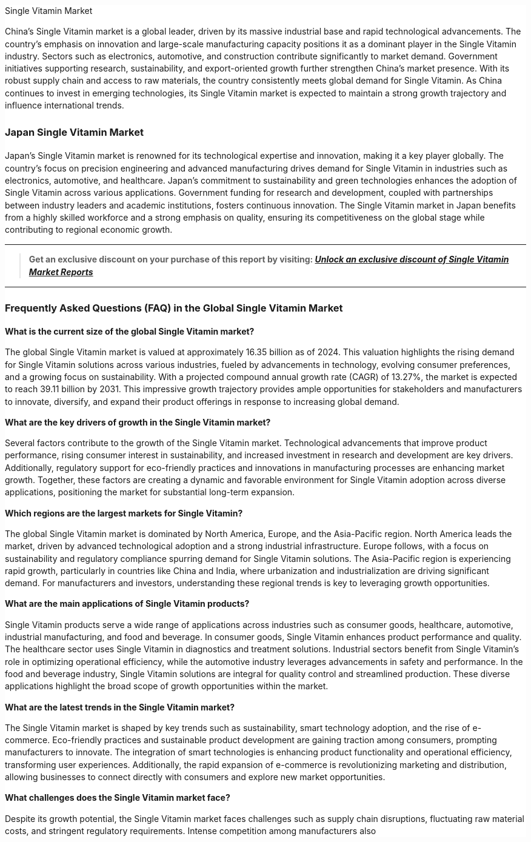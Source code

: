 Single Vitamin Market</h3><p>China&rsquo;s Single Vitamin market is a global leader, driven by its massive industrial base and rapid technological advancements. The country&rsquo;s emphasis on innovation and large-scale manufacturing capacity positions it as a dominant player in the Single Vitamin industry. Sectors such as electronics, automotive, and construction contribute significantly to market demand. Government initiatives supporting research, sustainability, and export-oriented growth further strengthen China&rsquo;s market presence. With its robust supply chain and access to raw materials, the country consistently meets global demand for Single Vitamin. As China continues to invest in emerging technologies, its Single Vitamin market is expected to maintain a strong growth trajectory and influence international trends.</p><h3>Japan Single Vitamin Market</h3><p>Japan&rsquo;s Single Vitamin market is renowned for its technological expertise and innovation, making it a key player globally. The country&rsquo;s focus on precision engineering and advanced manufacturing drives demand for Single Vitamin in industries such as electronics, automotive, and healthcare. Japan&rsquo;s commitment to sustainability and green technologies enhances the adoption of Single Vitamin across various applications. Government funding for research and development, coupled with partnerships between industry leaders and academic institutions, fosters continuous innovation. The Single Vitamin market in Japan benefits from a highly skilled workforce and a strong emphasis on quality, ensuring its competitiveness on the global stage while contributing to regional economic growth.</p><hr /><blockquote><p><strong>Get an exclusive discount on your purchase of this report by visiting: <em><a href="://marketresearchpulse.com/ask-for-discount/12655?utm_source=Github&amp;utm_medium=0116">Unlock an exclusive discount of Single Vitamin Market Reports</a></em>&nbsp;</strong></p></blockquote><hr /><h3>Frequently Asked Questions (FAQ) in the Global Single Vitamin Market</h3><p><strong>What is the current size of the global Single Vitamin market?</strong></p><p>The global Single Vitamin market is valued at approximately 16.35 billion as of 2024. This valuation highlights the rising demand for Single Vitamin solutions across various industries, fueled by advancements in technology, evolving consumer preferences, and a growing focus on sustainability. With a projected compound annual growth rate (CAGR) of 13.27%, the market is expected to reach 39.11 billion by 2031. This impressive growth trajectory provides ample opportunities for stakeholders and manufacturers to innovate, diversify, and expand their product offerings in response to increasing global demand.</p><p><strong>What are the key drivers of growth in the Single Vitamin market?</strong></p><p>Several factors contribute to the growth of the Single Vitamin market. Technological advancements that improve product performance, rising consumer interest in sustainability, and increased investment in research and development are key drivers. Additionally, regulatory support for eco-friendly practices and innovations in manufacturing processes are enhancing market growth. Together, these factors are creating a dynamic and favorable environment for Single Vitamin adoption across diverse applications, positioning the market for substantial long-term expansion.</p><p><strong>Which regions are the largest markets for Single Vitamin?</strong></p><p>The global Single Vitamin market is dominated by North America, Europe, and the Asia-Pacific region. North America leads the market, driven by advanced technological adoption and a strong industrial infrastructure. Europe follows, with a focus on sustainability and regulatory compliance spurring demand for Single Vitamin solutions. The Asia-Pacific region is experiencing rapid growth, particularly in countries like China and India, where urbanization and industrialization are driving significant demand. For manufacturers and investors, understanding these regional trends is key to leveraging growth opportunities.</p><p><strong>What are the main applications of Single Vitamin products?</strong></p><p>Single Vitamin products serve a wide range of applications across industries such as consumer goods, healthcare, automotive, industrial manufacturing, and food and beverage. In consumer goods, Single Vitamin enhances product performance and quality. The healthcare sector uses Single Vitamin in diagnostics and treatment solutions. Industrial sectors benefit from Single Vitamin&rsquo;s role in optimizing operational efficiency, while the automotive industry leverages advancements in safety and performance. In the food and beverage industry, Single Vitamin solutions are integral for quality control and streamlined production. These diverse applications highlight the broad scope of growth opportunities within the market.</p><p><strong>What are the latest trends in the Single Vitamin market?</strong></p><p>The Single Vitamin market is shaped by key trends such as sustainability, smart technology adoption, and the rise of e-commerce. Eco-friendly practices and sustainable product development are gaining traction among consumers, prompting manufacturers to innovate. The integration of smart technologies is enhancing product functionality and operational efficiency, transforming user experiences. Additionally, the rapid expansion of e-commerce is revolutionizing marketing and distribution, allowing businesses to connect directly with consumers and explore new market opportunities.</p><p><strong>What challenges does the Single Vitamin market face?</strong></p><p>Despite its growth potential, the Single Vitamin market faces challenges such as supply chain disruptions, fluctuating raw material costs, and stringent regulatory requirements. Intense competition among manufacturers also